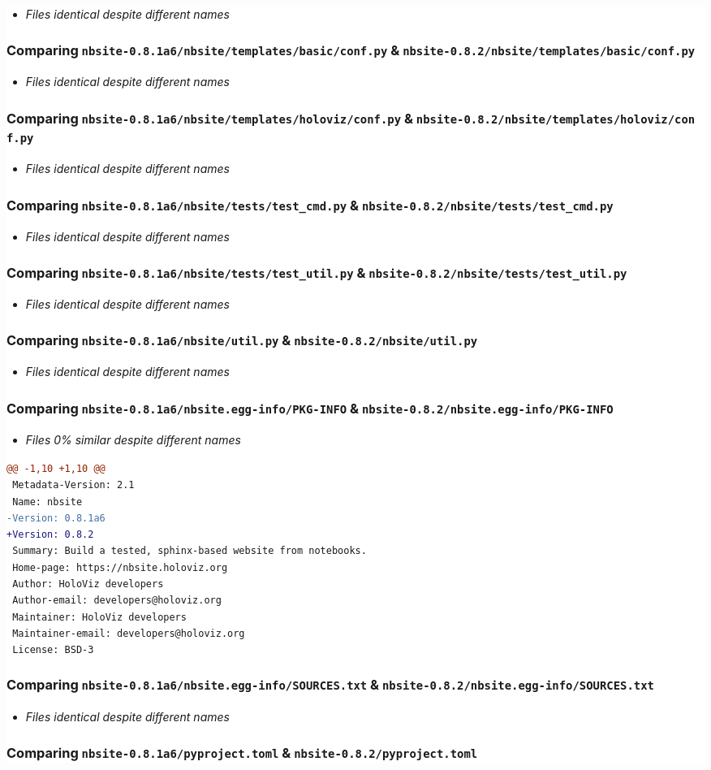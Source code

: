  * *Files identical despite different names*

### Comparing `nbsite-0.8.1a6/nbsite/templates/basic/conf.py` & `nbsite-0.8.2/nbsite/templates/basic/conf.py`

 * *Files identical despite different names*

### Comparing `nbsite-0.8.1a6/nbsite/templates/holoviz/conf.py` & `nbsite-0.8.2/nbsite/templates/holoviz/conf.py`

 * *Files identical despite different names*

### Comparing `nbsite-0.8.1a6/nbsite/tests/test_cmd.py` & `nbsite-0.8.2/nbsite/tests/test_cmd.py`

 * *Files identical despite different names*

### Comparing `nbsite-0.8.1a6/nbsite/tests/test_util.py` & `nbsite-0.8.2/nbsite/tests/test_util.py`

 * *Files identical despite different names*

### Comparing `nbsite-0.8.1a6/nbsite/util.py` & `nbsite-0.8.2/nbsite/util.py`

 * *Files identical despite different names*

### Comparing `nbsite-0.8.1a6/nbsite.egg-info/PKG-INFO` & `nbsite-0.8.2/nbsite.egg-info/PKG-INFO`

 * *Files 0% similar despite different names*

```diff
@@ -1,10 +1,10 @@
 Metadata-Version: 2.1
 Name: nbsite
-Version: 0.8.1a6
+Version: 0.8.2
 Summary: Build a tested, sphinx-based website from notebooks.
 Home-page: https://nbsite.holoviz.org
 Author: HoloViz developers
 Author-email: developers@holoviz.org
 Maintainer: HoloViz developers
 Maintainer-email: developers@holoviz.org
 License: BSD-3
```

### Comparing `nbsite-0.8.1a6/nbsite.egg-info/SOURCES.txt` & `nbsite-0.8.2/nbsite.egg-info/SOURCES.txt`

 * *Files identical despite different names*

### Comparing `nbsite-0.8.1a6/pyproject.toml` & `nbsite-0.8.2/pyproject.toml`
